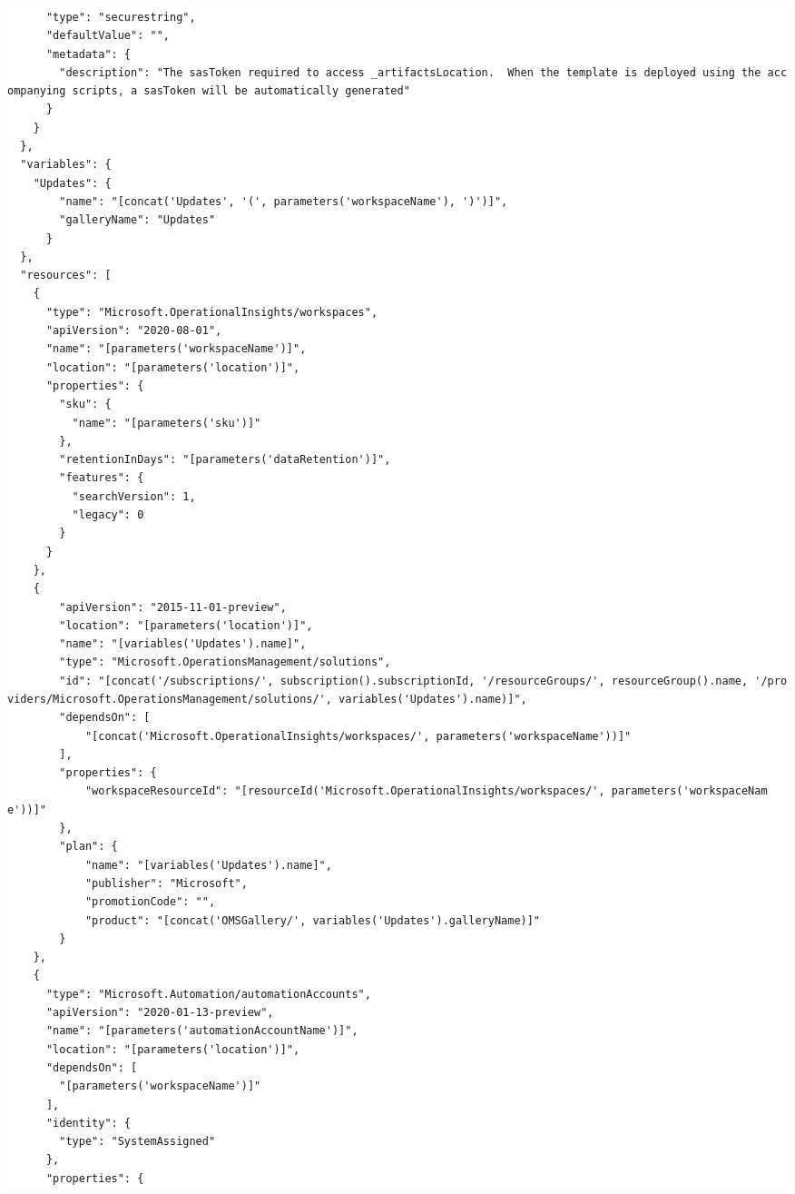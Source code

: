           "type": "securestring",
          "defaultValue": "",
          "metadata": {
            "description": "The sasToken required to access _artifactsLocation.  When the template is deployed using the accompanying scripts, a sasToken will be automatically generated"
          }
        }
      },
      "variables": {
        "Updates": {
            "name": "[concat('Updates', '(', parameters('workspaceName'), ')')]",
            "galleryName": "Updates"
          }
      },
      "resources": [
        {
          "type": "Microsoft.OperationalInsights/workspaces",
          "apiVersion": "2020-08-01",
          "name": "[parameters('workspaceName')]",
          "location": "[parameters('location')]",
          "properties": {
            "sku": {
              "name": "[parameters('sku')]"
            },
            "retentionInDays": "[parameters('dataRetention')]",
            "features": {
              "searchVersion": 1,
              "legacy": 0
            }
          }
        },
    	{
    		"apiVersion": "2015-11-01-preview",
    		"location": "[parameters('location')]",
    		"name": "[variables('Updates').name]",
    		"type": "Microsoft.OperationsManagement/solutions",
    		"id": "[concat('/subscriptions/', subscription().subscriptionId, '/resourceGroups/', resourceGroup().name, '/providers/Microsoft.OperationsManagement/solutions/', variables('Updates').name)]",
    		"dependsOn": [
    			"[concat('Microsoft.OperationalInsights/workspaces/', parameters('workspaceName'))]"
    		],
    		"properties": {
    			"workspaceResourceId": "[resourceId('Microsoft.OperationalInsights/workspaces/', parameters('workspaceName'))]"
    		},
    		"plan": {
    			"name": "[variables('Updates').name]",
    			"publisher": "Microsoft",
    			"promotionCode": "",
    			"product": "[concat('OMSGallery/', variables('Updates').galleryName)]"
    		}
    	},
        {
          "type": "Microsoft.Automation/automationAccounts",
          "apiVersion": "2020-01-13-preview",
          "name": "[parameters('automationAccountName')]",
          "location": "[parameters('location')]",
          "dependsOn": [
            "[parameters('workspaceName')]"
          ],
          "identity": {
            "type": "SystemAssigned"
          },
          "properties": {
